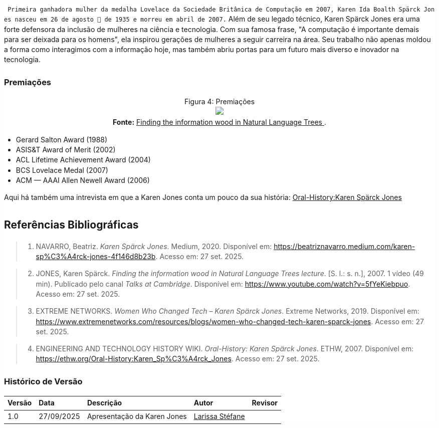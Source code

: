   ``` Primeira ganhadora mulher da medalha Lovelace da Sociedade Britânica de Computação em 2007, Karen Ida Boalth Spärck Jones nasceu em 26 de agosto 💜 de 1935 e morreu em abril de 2007.```
Além de seu legado técnico, Karen Spärck Jones era uma forte defensora da inclusão de mulheres na ciência e tecnologia. Com sua famosa frase, "A computação é importante demais para ser deixada para os homens", ela inspirou gerações de mulheres a seguir carreira na área. Seu trabalho não apenas moldou a forma como interagimos com a informação hoje, mas também abriu portas para um futuro mais diverso e inovador na tecnologia.



### Premiações

<div align="center">
    Figura 4: Premiações
    <br>
    <img src="https://i.ytimg.com/vi/5fYeKiebpuo/sddefault.jpg" width="600">
    <br>
    <b>Fonte:</b> <a href="https://www.youtube.com/watch?v=5fYeKiebpuo"> Finding the information wood in Natural Language Trees </a>.
    <br>
</div>

- Gerard Salton Award (1988)
- ASIS&T Award of Merit (2002)
- ACL Lifetime Achievement Award (2004)
- BCS Lovelace Medal (2007)
- ACM — AAAI Allen Newell Award (2006)


Aqui há também uma intrevista em que a Karen Jones conta um pouco da sua história: [Oral-History:Karen Spärck Jones](https://ethw.org/Oral-History:Karen_Sp%C3%A4rck_Jones)

## Referências Bibliográficas

 > 1. NAVARRO, Beatriz. *Karen Spärck Jones*. Medium, 2020. Disponível em: <https://beatriznavarro.medium.com/karen-sp%C3%A4rck-jones-4f146d8b23b>. Acesso em: 27 set. 2025.  

> 2. JONES, Karen Spärck. *Finding the information wood in Natural Language Trees lecture*. [S. l.: s. n.], 2007. 1 vídeo (49 min). Publicado pelo canal *Talks at Cambridge*. Disponível em: <https://www.youtube.com/watch?v=5fYeKiebpuo>. Acesso em: 27 set. 2025.  

> 3. EXTREME NETWORKS. *Women Who Changed Tech – Karen Spärck Jones*. Extreme Networks, 2019. Disponível em: <https://www.extremenetworks.com/resources/blogs/women-who-changed-tech-karen-sparck-jones>. Acesso em: 27 set. 2025.  

> 4. ENGINEERING AND TECHNOLOGY HISTORY WIKI. *Oral-History: Karen Spärck Jones*. ETHW, 2007. Disponível em: <https://ethw.org/Oral-History:Karen_Sp%C3%A4rck_Jones>. Acesso em: 27 set. 2025.  




### **Histórico de Versão**

| Versão | Data       | Descrição                                         | Autor          | Revisor          |
| :----- | :--------- | :------------------------------------------------ | :------------- | :--------------- |
| 1.0    | 27/09/2025 | Apresentação da Karen Jones | [Larissa Stéfane](https://github.com/SkywalkerSupreme)     | |
